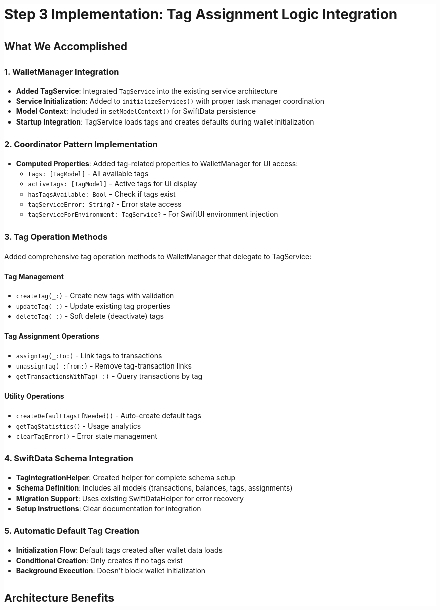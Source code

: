 # Step 3 Implementation: Tag Assignment Logic Integration

## What We Accomplished

### 1. WalletManager Integration
- **Added TagService**: Integrated `TagService` into the existing service architecture
- **Service Initialization**: Added to `initializeServices()` with proper task manager coordination
- **Model Context**: Included in `setModelContext()` for SwiftData persistence
- **Startup Integration**: TagService loads tags and creates defaults during wallet initialization

### 2. Coordinator Pattern Implementation
- **Computed Properties**: Added tag-related properties to WalletManager for UI access:
  - `tags: [TagModel]` - All available tags
  - `activeTags: [TagModel]` - Active tags for UI display
  - `hasTagsAvailable: Bool` - Check if tags exist
  - `tagServiceError: String?` - Error state access
  - `tagServiceForEnvironment: TagService?` - For SwiftUI environment injection

### 3. Tag Operation Methods
Added comprehensive tag operation methods to WalletManager that delegate to TagService:

#### Tag Management
- `createTag(_:)` - Create new tags with validation
- `updateTag(_:)` - Update existing tag properties
- `deleteTag(_:)` - Soft delete (deactivate) tags

#### Tag Assignment Operations  
- `assignTag(_:to:)` - Link tags to transactions
- `unassignTag(_:from:)` - Remove tag-transaction links
- `getTransactionsWithTag(_:)` - Query transactions by tag

#### Utility Operations
- `createDefaultTagsIfNeeded()` - Auto-create default tags
- `getTagStatistics()` - Usage analytics
- `clearTagError()` - Error state management

### 4. SwiftData Schema Integration
- **TagIntegrationHelper**: Created helper for complete schema setup
- **Schema Definition**: Includes all models (transactions, balances, tags, assignments)
- **Migration Support**: Uses existing SwiftDataHelper for error recovery
- **Setup Instructions**: Clear documentation for integration

### 5. Automatic Default Tag Creation
- **Initialization Flow**: Default tags created after wallet data loads
- **Conditional Creation**: Only creates if no tags exist
- **Background Execution**: Doesn't block wallet initialization

## Architecture Benefits
